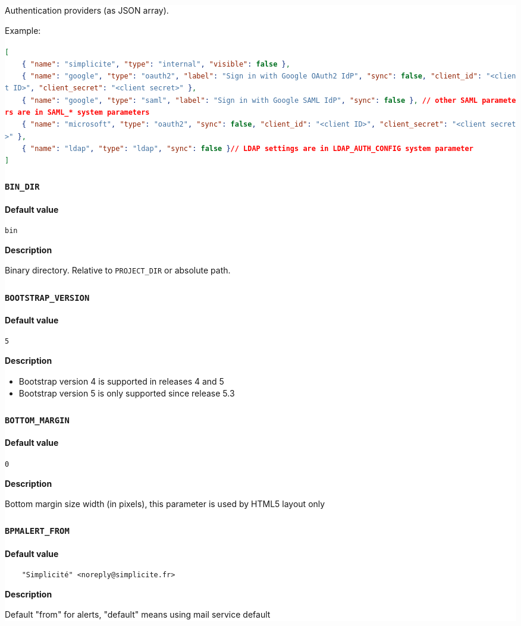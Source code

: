 Authentication providers (as JSON array).

Example:

```json
[
	{ "name": "simplicite", "type": "internal", "visible": false },
	{ "name": "google", "type": "oauth2", "label": "Sign in with Google OAuth2 IdP", "sync": false, "client_id": "<client ID>", "client_secret": "<client secret>" },
	{ "name": "google", "type": "saml", "label": "Sign in with Google SAML IdP", "sync": false }, // other SAML parameters are in SAML_* system parameters
	{ "name": "microsoft", "type": "oauth2", "sync": false, "client_id": "<client ID>", "client_secret": "<client secret>" },
	{ "name": "ldap", "type": "ldap", "sync": false }// LDAP settings are in LDAP_AUTH_CONFIG system parameter
]
```

### `BIN_DIR`

**Default value**

	bin

**Description**

Binary directory. Relative to `PROJECT_DIR` or absolute path.

### `BOOTSTRAP_VERSION`

**Default value**

	5

**Description**

- Bootstrap version 4 is supported in releases 4 and 5
- Bootstrap version 5 is only supported since release 5.3

### `BOTTOM_MARGIN`

**Default value**

	0

**Description**

Bottom margin size width (in pixels), this parameter is used by HTML5 layout only

### `BPMALERT_FROM`

**Default value**
```
	"Simplicité" <noreply@simplicite.fr>
```
**Description**

Default "from" for alerts, "default" means using mail service default
